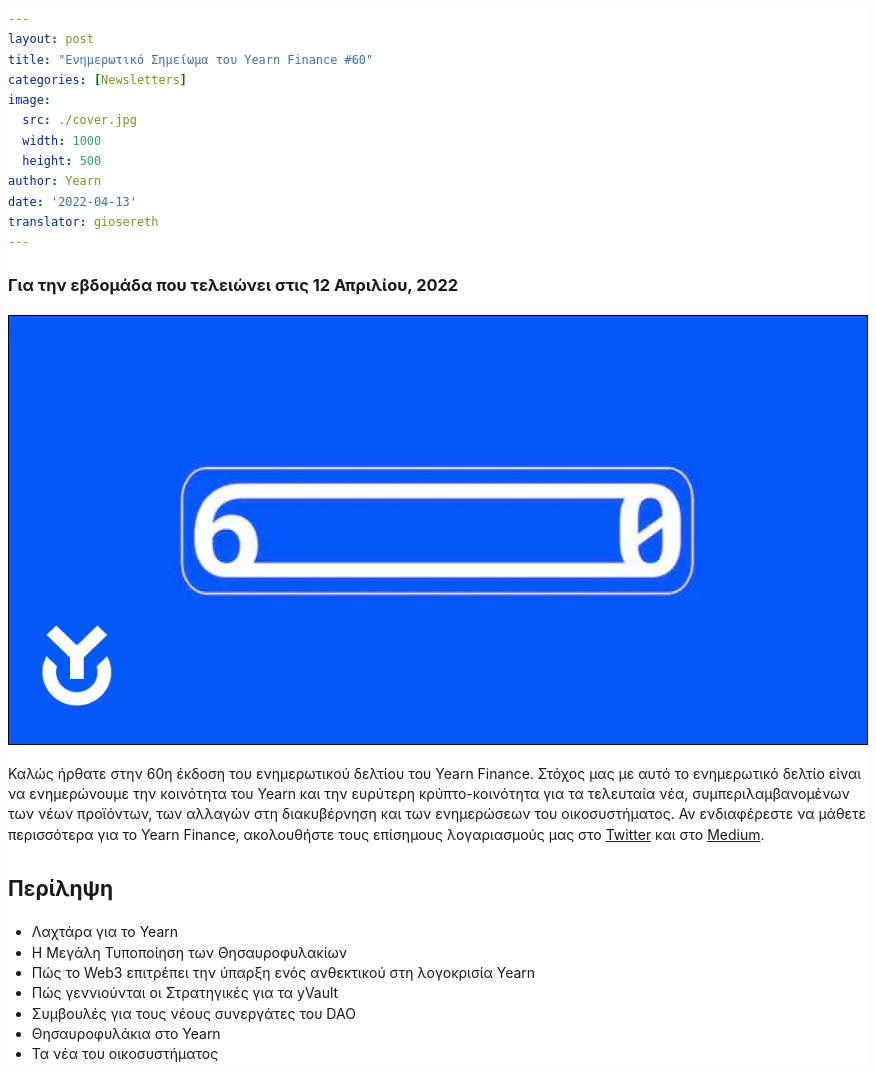 ```yaml
---
layout: post
title: "Ενημερωτικό Σημείωμα του Yearn Finance #60"
categories: [Newsletters]
image:
  src: ./cover.jpg
  width: 1000
  height: 500
author: Yearn
date: '2022-04-13'
translator: giosereth
---
```


### Για την εβδομάδα που τελειώνει στις 12 Απριλίου, 2022

![](./cover.jpg?w=1000&h=500)

Καλώς ήρθατε στην 60η έκδοση του ενημερωτικού δελτίου τoυ Yearn Finance. Στόχος μας με αυτό το ενημερωτικό δελτίο είναι να ενημερώνουμε την κοινότητα του Yearn και την ευρύτερη κρύπτο-κοινότητα  για τα τελευταία νέα, συμπεριλαμβανομένων των νέων προϊόντων, των αλλαγών στη διακυβέρνηση και των ενημερώσεων του οικοσυστήματος. Αν ενδιαφέρεστε να μάθετε περισσότερα για το Yearn Finance, ακολουθήστε τους επίσημους λογαριασμούς μας στο [Twitter](https://twitter.com/iearnfinance) και στο [Medium](https://medium.com/iearn).

## Περίληψη

- Λαχτάρα για το Yearn
- Η Μεγάλη Τυποποίηση των Θησαυροφυλακίων
- Πώς το Web3 επιτρέπει την ύπαρξη ενός ανθεκτικού στη λογοκρισία Yearn
- Πώς γεννιούνται οι Στρατηγικές για τα yVault
- Συμβουλές για τους νέους συνεργάτες του DAO
- Θησαυροφυλάκια στο Yearn
- Τα νέα του οικοσυστήματος
